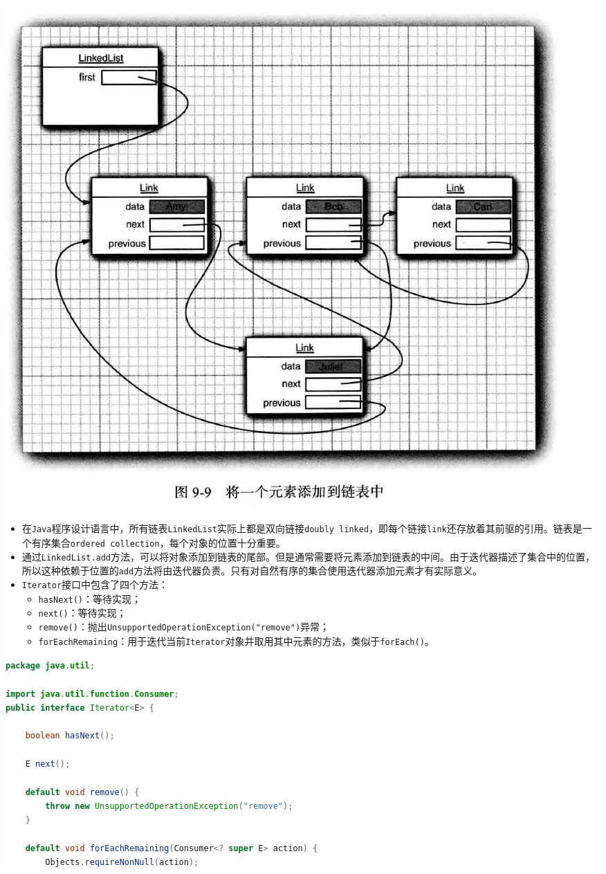 ![image-20201021150330521](images/Collection&Map.images/image-20201021150330521.png)

- 在`Java`程序设计语言中，所有链表`LinkedList`实际上都是双向链接`doubly linked`，即每个链接`link`还存放着其前驱的引用。链表是一个有序集合`ordered collection`，每个对象的位置十分重要。
- 通过`LinkedList.add`方法，可以将对象添加到链表的尾部。但是通常需要将元素添加到链表的中间。由于迭代器描述了集合中的位置，所以这种依赖于位置的`add`方法将由迭代器负责。只有对自然有序的集合使用迭代器添加元素才有实际意义。
- `Iterator`接口中包含了四个方法：
  - `hasNext()`：等待实现；
  - `next()`：等待实现；
  - `remove()`：抛出`UnsupportedOperationException("remove")`异常；
  - `forEachRemaining`：用于迭代当前`Iterator`对象并取用其中元素的方法，类似于`forEach()`。

```java
package java.util;

import java.util.function.Consumer;
public interface Iterator<E> {
    
    boolean hasNext();
    
    E next();
    
    default void remove() {
        throw new UnsupportedOperationException("remove");
    }
    
    default void forEachRemaining(Consumer<? super E> action) {
        Objects.requireNonNull(action);
```